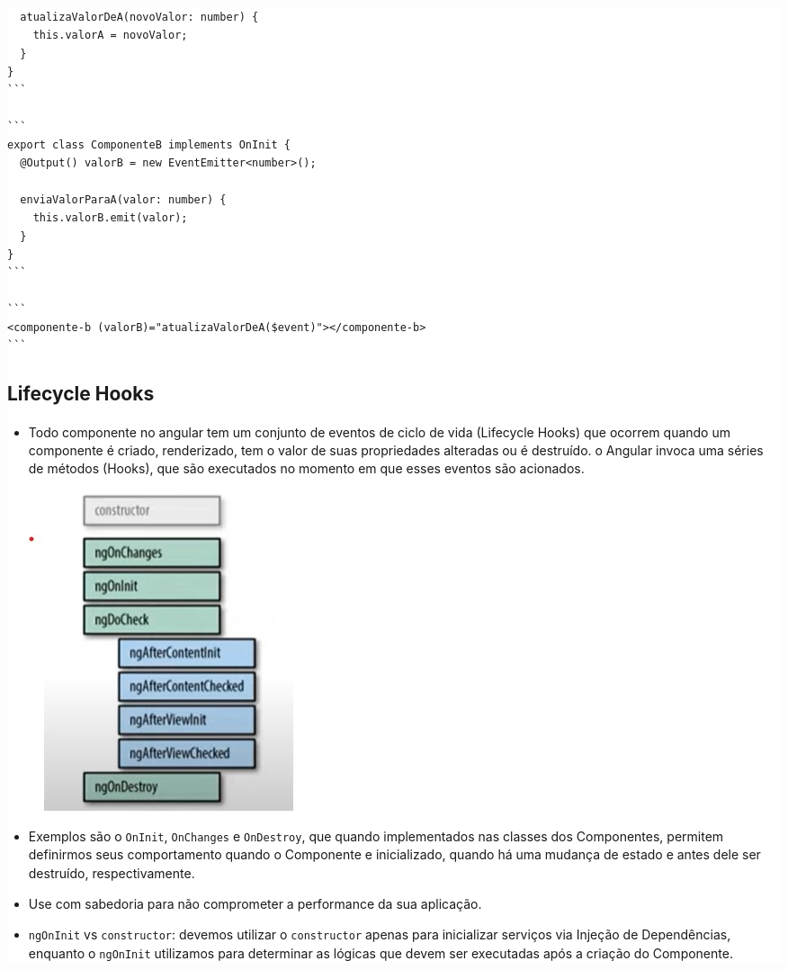       atualizaValorDeA(novoValor: number) {
        this.valorA = novoValor;
      }
    }
    ```

    ```
    export class ComponenteB implements OnInit {
      @Output() valorB = new EventEmitter<number>();

      enviaValorParaA(valor: number) {
        this.valorB.emit(valor);
      }
    }
    ```

    ```
    <componente-b (valorB)="atualizaValorDeA($event)"></componente-b>
    ```

## Lifecycle Hooks

- Todo componente no angular tem um conjunto de eventos de ciclo de vida (Lifecycle Hooks) que ocorrem quando um componente é criado, renderizado, tem o valor de suas propriedades alteradas ou é destruído. o Angular invoca uma séries de métodos (Hooks), que são executados no momento em que esses eventos são acionados.

  ![Lifecycle Hooks](./imagens/life-cycle.jpg)

- Exemplos são o `OnInit`, `OnChanges` e `OnDestroy`, que quando implementados nas classes dos Componentes, permitem definirmos seus comportamento quando o Componente e inicializado, quando há uma mudança de estado e antes dele ser destruído, respectivamente.

- Use com sabedoria para não comprometer a performance da sua aplicação.

- `ngOnInit` vs `constructor`: devemos utilizar o `constructor` apenas para inicializar serviços via Injeção de Dependências, enquanto o `ngOnInit` utilizamos para determinar as lógicas que devem ser executadas após a criação do Componente.
